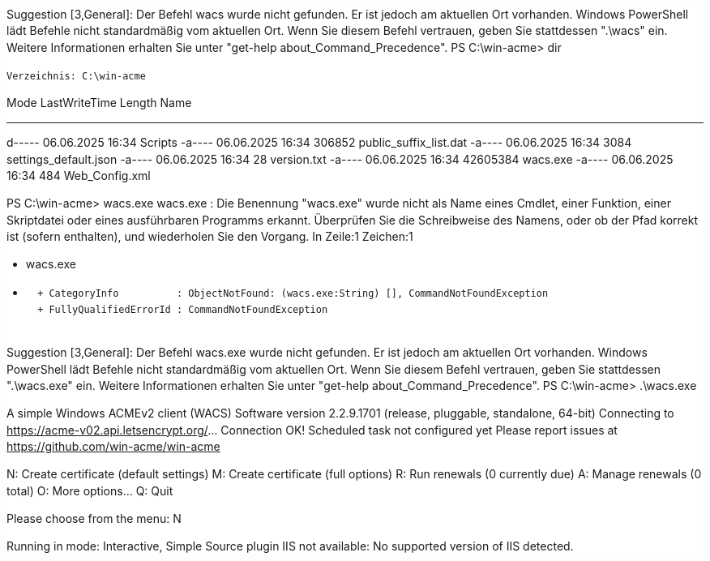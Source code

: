 
Suggestion [3,General]: Der Befehl wacs wurde nicht gefunden. Er ist jedoch am aktuellen Ort vorhanden. Windows PowerShell lädt Befehle nicht standardmäßig vom aktuellen Ort. Wenn Sie diesem Befehl vertrauen, geben Sie stattdessen ".\wacs" ein. Weitere Informationen erhalten Sie unter "get-help about_Command_Precedence".
PS C:\win-acme> dir


    Verzeichnis: C:\win-acme


Mode                 LastWriteTime         Length Name
----                 -------------         ------ ----
d-----        06.06.2025     16:34                Scripts
-a----        06.06.2025     16:34         306852 public_suffix_list.dat
-a----        06.06.2025     16:34           3084 settings_default.json
-a----        06.06.2025     16:34             28 version.txt
-a----        06.06.2025     16:34       42605384 wacs.exe
-a----        06.06.2025     16:34            484 Web_Config.xml


PS C:\win-acme> wacs.exe
wacs.exe : Die Benennung "wacs.exe" wurde nicht als Name eines Cmdlet, einer Funktion, einer Skriptdatei oder eines
ausführbaren Programms erkannt. Überprüfen Sie die Schreibweise des Namens, oder ob der Pfad korrekt ist (sofern
enthalten), und wiederholen Sie den Vorgang.
In Zeile:1 Zeichen:1
+ wacs.exe
+ ~~~~~~~~
    + CategoryInfo          : ObjectNotFound: (wacs.exe:String) [], CommandNotFoundException
    + FullyQualifiedErrorId : CommandNotFoundException


Suggestion [3,General]: Der Befehl wacs.exe wurde nicht gefunden. Er ist jedoch am aktuellen Ort vorhanden. Windows PowerShell lädt Befehle nicht standardmäßig vom aktuellen Ort. Wenn Sie diesem Befehl vertrauen, geben Sie stattdessen ".\wacs.exe" ein. Weitere Informationen erhalten Sie unter "get-help about_Command_Precedence".
PS C:\win-acme> .\wacs.exe

 A simple Windows ACMEv2 client (WACS)
 Software version 2.2.9.1701 (release, pluggable, standalone, 64-bit)
 Connecting to https://acme-v02.api.letsencrypt.org/...
 Connection OK!
 Scheduled task not configured yet
 Please report issues at https://github.com/win-acme/win-acme

 N: Create certificate (default settings)
 M: Create certificate (full options)
 R: Run renewals (0 currently due)
 A: Manage renewals (0 total)
 O: More options...
 Q: Quit

 Please choose from the menu: N

 Running in mode: Interactive, Simple
 Source plugin IIS not available: No supported version of IIS detected.
